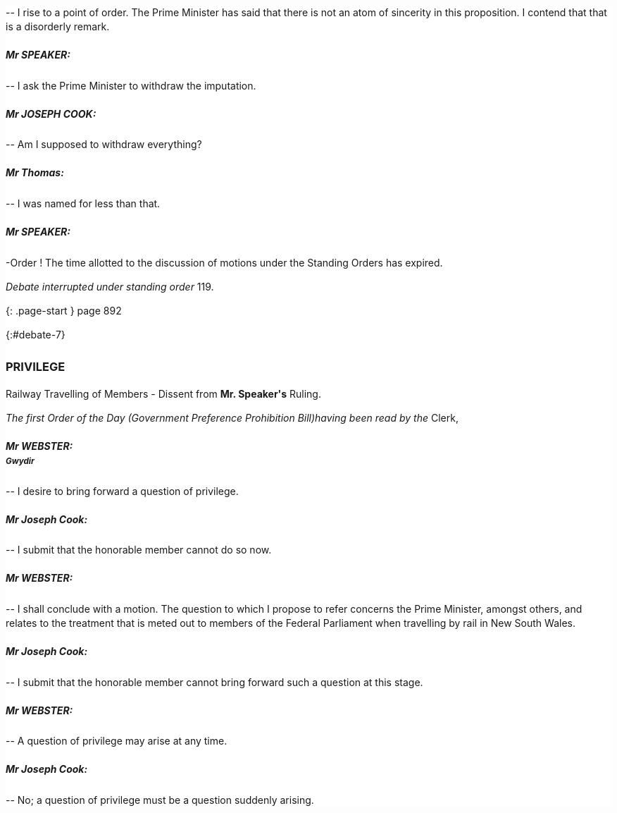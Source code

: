 -- I rise to a point of order. The Prime Minister has said that there is not an atom of sincerity in this proposition. I contend that that is a disorderly remark. 

##### Mr SPEAKER:

-- I ask the Prime Minister to withdraw the imputation. 

##### Mr JOSEPH COOK:

-- Am I supposed to withdraw everything? 

##### Mr Thomas:

-- I was named for less than that. 

##### Mr SPEAKER:

-Order ! The time allotted to the discussion of motions under the Standing Orders has expired. 


 *Debate interrupted under standing order* 119. 

{: .page-start }
page 892

{:#debate-7}
### PRIVILEGE

Railway Travelling of Members - Dissent from  **Mr. Speaker's**  Ruling. 


 *The first Order of the Day (Government Preference Prohibition Bill)having been read by the* Clerk, 

##### Mr WEBSTER:<br><small class="text-muted">Gwydir</small>

-- I desire to bring forward a question of privilege. 

##### Mr Joseph Cook:

-- I submit that the honorable member cannot do so now. 

##### Mr WEBSTER:

-- I shall conclude with a motion. The question to which I propose to refer concerns the Prime Minister, amongst others, and relates to the treatment that is meted out to members of the Federal Parliament when travelling by rail in New South Wales. 

##### Mr Joseph Cook:

-- I submit that the honorable member cannot bring forward such a question at this stage. 

##### Mr WEBSTER:

-- A question of privilege may arise at any time. 

##### Mr Joseph Cook:

-- No; a question of privilege must be a question suddenly arising. 
